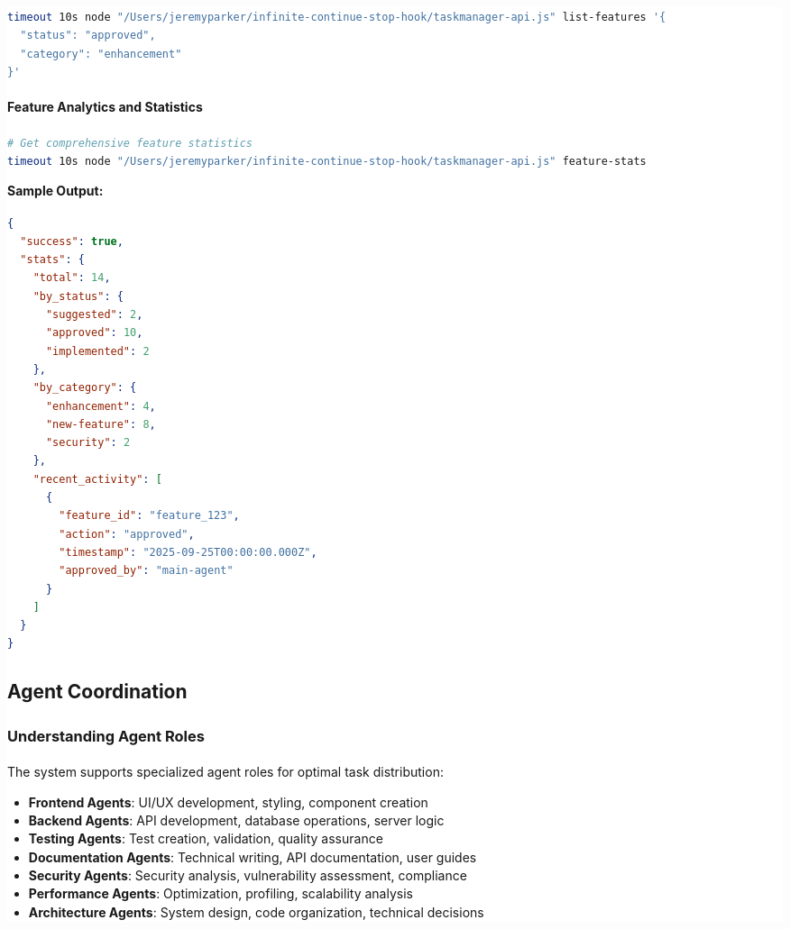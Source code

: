 ```bash
timeout 10s node "/Users/jeremyparker/infinite-continue-stop-hook/taskmanager-api.js" list-features '{
  "status": "approved",
  "category": "enhancement"
}'
```

#### Feature Analytics and Statistics

```bash
# Get comprehensive feature statistics
timeout 10s node "/Users/jeremyparker/infinite-continue-stop-hook/taskmanager-api.js" feature-stats
```

**Sample Output:**

```json
{
  "success": true,
  "stats": {
    "total": 14,
    "by_status": {
      "suggested": 2,
      "approved": 10,
      "implemented": 2
    },
    "by_category": {
      "enhancement": 4,
      "new-feature": 8,
      "security": 2
    },
    "recent_activity": [
      {
        "feature_id": "feature_123",
        "action": "approved",
        "timestamp": "2025-09-25T00:00:00.000Z",
        "approved_by": "main-agent"
      }
    ]
  }
}
```

## Agent Coordination

### Understanding Agent Roles

The system supports specialized agent roles for optimal task distribution:

- **Frontend Agents**: UI/UX development, styling, component creation
- **Backend Agents**: API development, database operations, server logic
- **Testing Agents**: Test creation, validation, quality assurance
- **Documentation Agents**: Technical writing, API documentation, user guides
- **Security Agents**: Security analysis, vulnerability assessment, compliance
- **Performance Agents**: Optimization, profiling, scalability analysis
- **Architecture Agents**: System design, code organization, technical decisions
